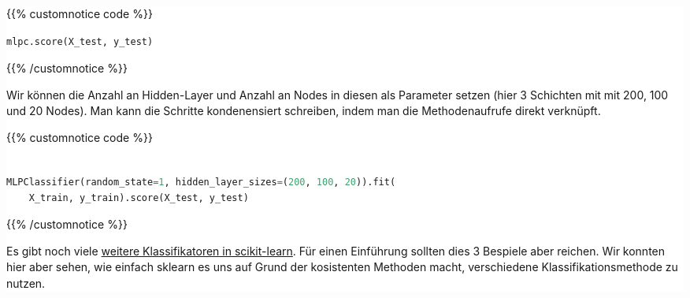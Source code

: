 {{% customnotice code %}}
```python
mlpc.score(X_test, y_test)
```
{{% /customnotice %}}

Wir können die Anzahl an Hidden-Layer und Anzahl an Nodes in diesen
als Parameter setzen (hier 3 Schichten mit mit 200, 100 und 20 Nodes).
Man kann die Schritte kondenensiert schreiben, indem man die
Methodenaufrufe direkt verknüpft.

{{% customnotice code %}}
```python

MLPClassifier(random_state=1, hidden_layer_sizes=(200, 100, 20)).fit(
    X_train, y_train).score(X_test, y_test)
```
{{% /customnotice %}}

Es gibt noch viele [weitere Klassifikatoren in
scikit-learn](https://scikit-learn.org/stable/auto_examples/classification/plot_classifier_comparison.html). Für
einen Einführung sollten dies 3 Bespiele aber reichen. Wir konnten
hier aber sehen, wie einfach sklearn es uns auf Grund der kosistenten
Methoden macht, verschiedene Klassifikationsmethode zu nutzen.

